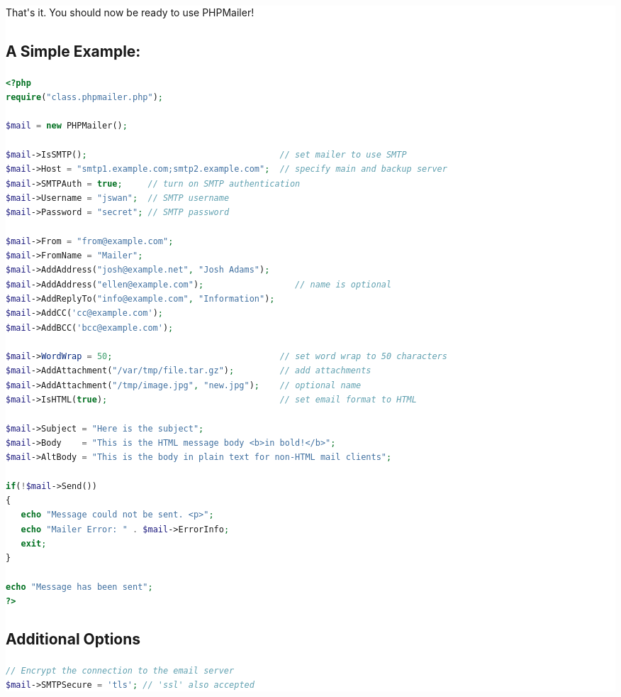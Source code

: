 That's it.  You should now be ready to use PHPMailer!

## A Simple Example:

```php
<?php
require("class.phpmailer.php");

$mail = new PHPMailer();

$mail->IsSMTP();                                      // set mailer to use SMTP
$mail->Host = "smtp1.example.com;smtp2.example.com";  // specify main and backup server
$mail->SMTPAuth = true;     // turn on SMTP authentication
$mail->Username = "jswan";  // SMTP username
$mail->Password = "secret"; // SMTP password

$mail->From = "from@example.com";
$mail->FromName = "Mailer";
$mail->AddAddress("josh@example.net", "Josh Adams");
$mail->AddAddress("ellen@example.com");                  // name is optional
$mail->AddReplyTo("info@example.com", "Information");
$mail->AddCC('cc@example.com');
$mail->AddBCC('bcc@example.com');

$mail->WordWrap = 50;                                 // set word wrap to 50 characters
$mail->AddAttachment("/var/tmp/file.tar.gz");         // add attachments
$mail->AddAttachment("/tmp/image.jpg", "new.jpg");    // optional name
$mail->IsHTML(true);                                  // set email format to HTML

$mail->Subject = "Here is the subject";
$mail->Body    = "This is the HTML message body <b>in bold!</b>";
$mail->AltBody = "This is the body in plain text for non-HTML mail clients";

if(!$mail->Send())
{
   echo "Message could not be sent. <p>";
   echo "Mailer Error: " . $mail->ErrorInfo;
   exit;
}

echo "Message has been sent";
?>
```

## Additional Options

```php
// Encrypt the connection to the email server
$mail->SMTPSecure = 'tls'; // 'ssl' also accepted

```
